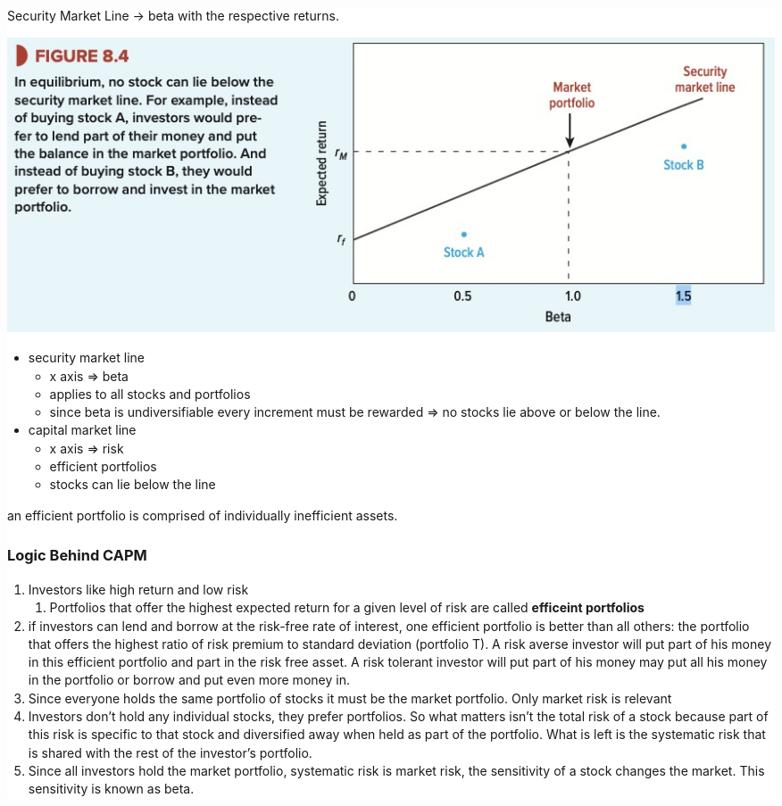 Security Market Line → beta with the respective returns.

![WhatsApp Image 2022-10-08 at 5.11.58 PM.jpeg](./WhatsApp_Image_2022-10-08_at_5.11.58_PM.jpeg)

- security market line
    - x axis ⇒ beta
    - applies to all stocks and portfolios
    - since beta is undiversifiable every increment must be rewarded ⇒ no stocks lie above or below the line.
- capital market line
    - x axis ⇒ risk
    - efficient portfolios
    - stocks can lie below the line
    

an efficient portfolio is comprised of individually inefficient assets.

### Logic Behind CAPM

1. Investors like high return and low risk
    1. Portfolios that offer the highest expected return for a given level of risk are called **efficeint portfolios**
2. if investors can lend and borrow at the risk-free rate of interest, one efficient portfolio is better than all others: the portfolio that offers the highest ratio of risk premium to standard deviation (portfolio T). A risk averse investor will put part of his money in this efficient portfolio and part in the risk free asset. A risk tolerant investor will put part of his money may put all his money in the portfolio or borrow and put even more money in.
3. Since everyone holds the same portfolio of stocks it must be the market portfolio. Only market risk is relevant
4. Investors don’t hold any individual stocks, they prefer portfolios. So what matters isn’t the total risk of a stock because part of this risk is specific to that stock and diversified away when held as part of the portfolio. What is left is the systematic risk that is shared with the rest of the investor’s portfolio.
5. Since all investors hold the market portfolio, systematic risk is market risk, the sensitivity of a stock changes the market. This sensitivity is known as beta.
